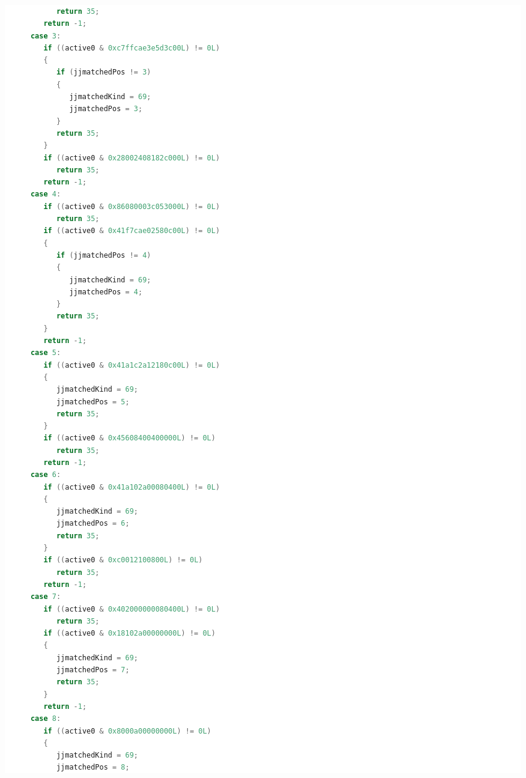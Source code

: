 ```java
            return 35;
         return -1;
      case 3:
         if ((active0 & 0xc7ffcae3e5d3c00L) != 0L)
         {
            if (jjmatchedPos != 3)
            {
               jjmatchedKind = 69;
               jjmatchedPos = 3;
            }
            return 35;
         }
         if ((active0 & 0x28002408182c000L) != 0L)
            return 35;
         return -1;
      case 4:
         if ((active0 & 0x86080003c053000L) != 0L)
            return 35;
         if ((active0 & 0x41f7cae02580c00L) != 0L)
         {
            if (jjmatchedPos != 4)
            {
               jjmatchedKind = 69;
               jjmatchedPos = 4;
            }
            return 35;
         }
         return -1;
      case 5:
         if ((active0 & 0x41a1c2a12180c00L) != 0L)
         {
            jjmatchedKind = 69;
            jjmatchedPos = 5;
            return 35;
         }
         if ((active0 & 0x45608400400000L) != 0L)
            return 35;
         return -1;
      case 6:
         if ((active0 & 0x41a102a00080400L) != 0L)
         {
            jjmatchedKind = 69;
            jjmatchedPos = 6;
            return 35;
         }
         if ((active0 & 0xc0012100800L) != 0L)
            return 35;
         return -1;
      case 7:
         if ((active0 & 0x402000000080400L) != 0L)
            return 35;
         if ((active0 & 0x18102a00000000L) != 0L)
         {
            jjmatchedKind = 69;
            jjmatchedPos = 7;
            return 35;
         }
         return -1;
      case 8:
         if ((active0 & 0x8000a00000000L) != 0L)
         {
            jjmatchedKind = 69;
            jjmatchedPos = 8;
```